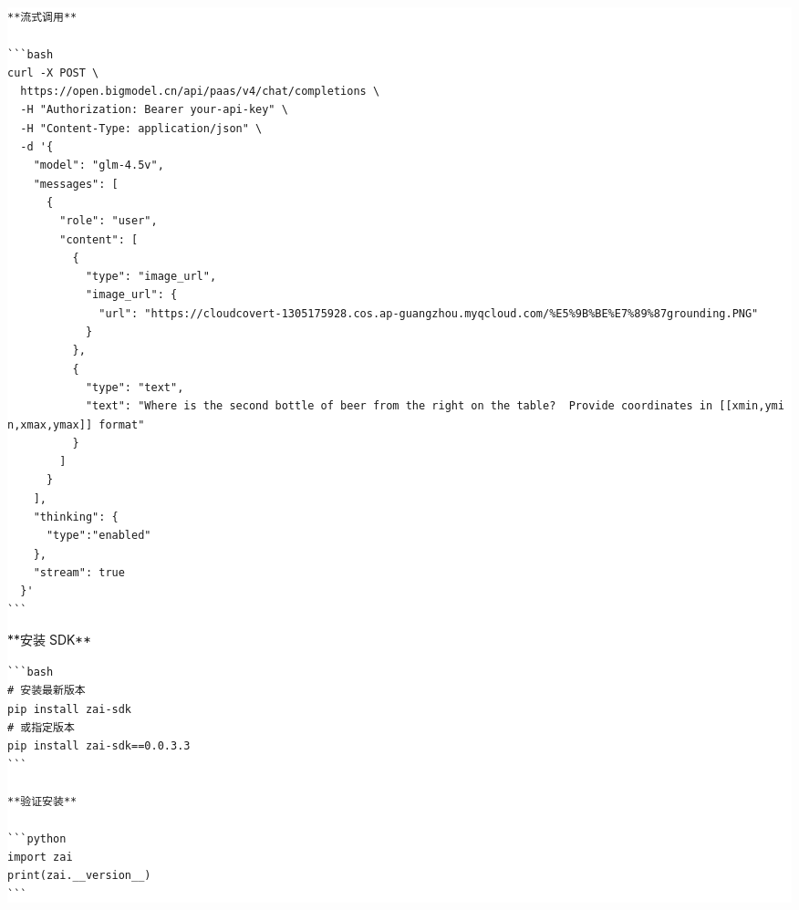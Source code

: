     **流式调用**

    ```bash
    curl -X POST \
      https://open.bigmodel.cn/api/paas/v4/chat/completions \
      -H "Authorization: Bearer your-api-key" \
      -H "Content-Type: application/json" \
      -d '{
        "model": "glm-4.5v",
        "messages": [
          {
            "role": "user",
            "content": [
              {
                "type": "image_url",
                "image_url": {
                  "url": "https://cloudcovert-1305175928.cos.ap-guangzhou.myqcloud.com/%E5%9B%BE%E7%89%87grounding.PNG"
                }
              },
              {
                "type": "text",
                "text": "Where is the second bottle of beer from the right on the table?  Provide coordinates in [[xmin,ymin,xmax,ymax]] format"
              }
            ]
          }
        ],
        "thinking": {
          "type":"enabled"
        },
        "stream": true
      }'
    ```
  </Tab>

  <Tab title="Python">
    **安装 SDK**

    ```bash
    # 安装最新版本
    pip install zai-sdk
    # 或指定版本
    pip install zai-sdk==0.0.3.3
    ```

    **验证安装**

    ```python
    import zai
    print(zai.__version__)
    ```
